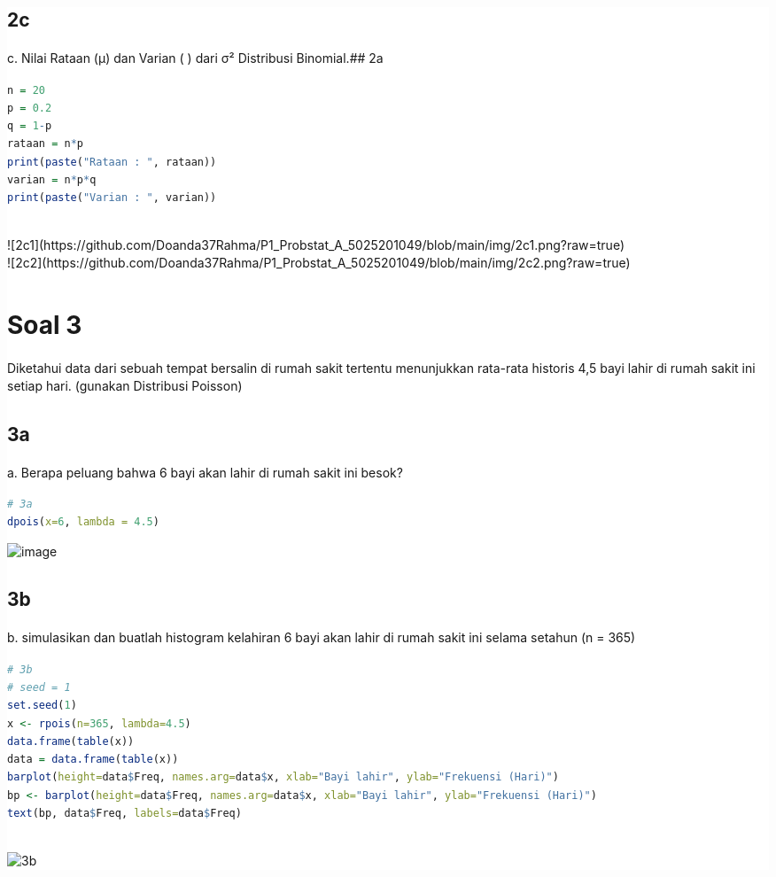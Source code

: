 ## 2c
c. Nilai Rataan (μ) dan Varian ( ) dari σ² Distribusi Binomial.## 2a
```r
n = 20
p = 0.2
q = 1-p
rataan = n*p
print(paste("Rataan : ", rataan))
varian = n*p*q
print(paste("Varian : ", varian))
```
<br>
![2c1](https://github.com/Doanda37Rahma/P1_Probstat_A_5025201049/blob/main/img/2c1.png?raw=true)
<br>
![2c2](https://github.com/Doanda37Rahma/P1_Probstat_A_5025201049/blob/main/img/2c2.png?raw=true)
<br>


# Soal 3
Diketahui data dari sebuah tempat bersalin di rumah sakit tertentu menunjukkan rata-rata historis
4,5 bayi lahir di rumah sakit ini setiap hari. (gunakan Distribusi Poisson)
## 3a
a. Berapa peluang bahwa 6 bayi akan lahir di rumah sakit ini besok?
```r
# 3a
dpois(x=6, lambda = 4.5)
```
![image](https://user-images.githubusercontent.com/66405353/162609230-af140a08-8aac-42a8-9512-a458ea58f198.png)
## 3b
b. simulasikan dan buatlah histogram kelahiran 6 bayi akan lahir di rumah sakit ini selama
setahun (n = 365)
```r
# 3b
# seed = 1
set.seed(1)
x <- rpois(n=365, lambda=4.5)
data.frame(table(x))
data = data.frame(table(x))
barplot(height=data$Freq, names.arg=data$x, xlab="Bayi lahir", ylab="Frekuensi (Hari)")
bp <- barplot(height=data$Freq, names.arg=data$x, xlab="Bayi lahir", ylab="Frekuensi (Hari)")
text(bp, data$Freq, labels=data$Freq)
```
<br>
<img width="683" alt="3b" src="https://user-images.githubusercontent.com/66405353/162612319-69d6425d-e9b6-461b-a35f-cbcc5b72b23f.png">
<br>
